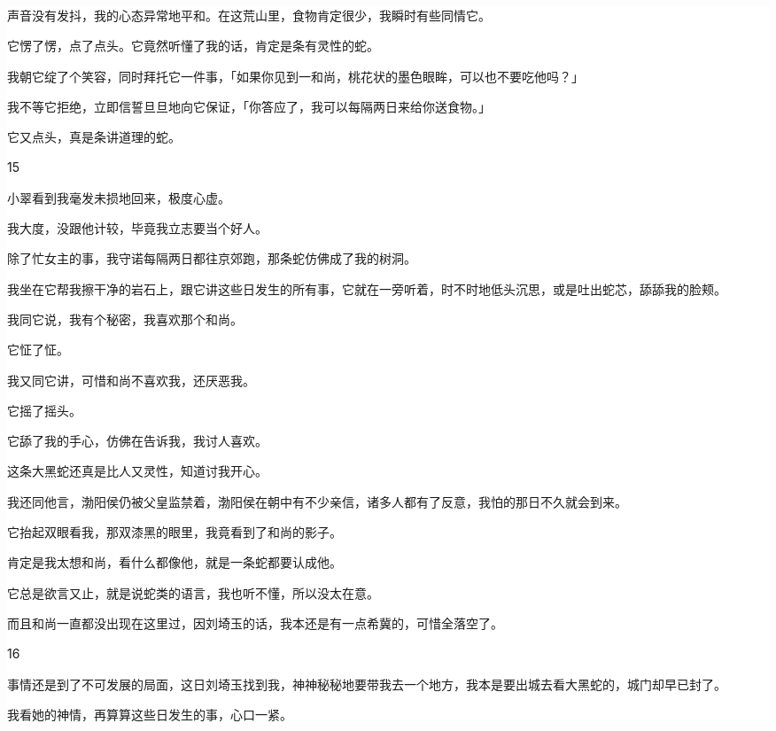 
声音没有发抖，我的心态异常地平和。在这荒山里，食物肯定很少，我瞬时有些同情它。


它愣了愣，点了点头。它竟然听懂了我的话，肯定是条有灵性的蛇。


我朝它绽了个笑容，同时拜托它一件事，「如果你见到一和尚，桃花状的墨色眼眸，可以也不要吃他吗？」


我不等它拒绝，立即信誓旦旦地向它保证，「你答应了，我可以每隔两日来给你送食物。」


它又点头，真是条讲道理的蛇。


15


小翠看到我毫发未损地回来，极度心虚。


我大度，没跟他计较，毕竟我立志要当个好人。


除了忙女主的事，我守诺每隔两日都往京郊跑，那条蛇仿佛成了我的树洞。


我坐在它帮我擦干净的岩石上，跟它讲这些日发生的所有事，它就在一旁听着，时不时地低头沉思，或是吐出蛇芯，舔舔我的脸颊。


我同它说，我有个秘密，我喜欢那个和尚。


它怔了怔。


我又同它讲，可惜和尚不喜欢我，还厌恶我。


它摇了摇头。


它舔了我的手心，仿佛在告诉我，我讨人喜欢。


这条大黑蛇还真是比人又灵性，知道讨我开心。


我还同他言，渤阳侯仍被父皇监禁着，渤阳侯在朝中有不少亲信，诸多人都有了反意，我怕的那日不久就会到来。


它抬起双眼看我，那双漆黑的眼里，我竟看到了和尚的影子。


肯定是我太想和尚，看什么都像他，就是一条蛇都要认成他。


它总是欲言又止，就是说蛇类的语言，我也听不懂，所以没太在意。


而且和尚一直都没出现在这里过，因刘埼玉的话，我本还是有一点希冀的，可惜全落空了。


16


事情还是到了不可发展的局面，这日刘埼玉找到我，神神秘秘地要带我去一个地方，我本是要出城去看大黑蛇的，城门却早已封了。


我看她的神情，再算算这些日发生的事，心口一紧。

